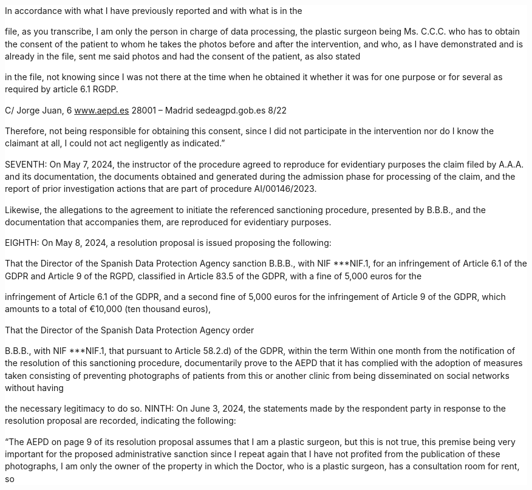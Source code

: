 In accordance with what I have previously reported and with what is in the

file, as you transcribe, I am only the person in charge of data processing, the plastic surgeon being Ms. C.C.C. who has to obtain the
consent of the patient to whom he takes the photos before and after the
intervention, and who, as I have demonstrated and is already in the file,
sent me said photos and had the consent of the patient, as also stated

in the file, not knowing since I was not there at the time when he obtained it
whether it was for one purpose or for several as required by article 6.1 RGDP.

C/ Jorge Juan, 6 www.aepd.es
28001 – Madrid sedeagpd.gob.es 8/22

Therefore, not being responsible for obtaining this consent, since I did not
participate in the intervention nor do I know the claimant at all, I could not act
negligently as indicated.”

SEVENTH: On May 7, 2024, the instructor of the procedure agreed to
reproduce for evidentiary purposes the claim filed by A.A.A. and its
documentation, the documents obtained and generated during the admission phase for processing of the
claim, and the report of prior investigation actions that are part of procedure AI/00146/2023.

Likewise, the allegations to the agreement to initiate the referenced sanctioning procedure, presented by B.B.B., and the
documentation that accompanies them, are reproduced for evidentiary purposes.

EIGHTH: On May 8, 2024, a resolution proposal is issued
proposing the following:

That the Director of the Spanish Data Protection Agency sanction
B.B.B., with NIF \*\*\*NIF.1, for an infringement of Article 6.1 of the GDPR and Article 9 of the
RGPD, classified in Article 83.5 of the GDPR, with a fine of 5,000 euros for the

infringement of Article 6.1 of the GDPR, and a second fine of 5,000 euros for the
infringement of Article 9 of the GDPR, which amounts to a total of €10,000 (ten thousand
euros),

That the Director of the Spanish Data Protection Agency order

B.B.B., with NIF \*\*\*NIF.1, that pursuant to Article 58.2.d) of the GDPR, within the term Within one month from the notification of the resolution of this sanctioning procedure,
documentarily prove to the AEPD that it has complied with the
adoption of measures taken consisting of preventing photographs of patients from this or another clinic from being disseminated on social networks without having

the necessary legitimacy to do so. NINTH: On June 3, 2024, the statements made by the respondent party in response to the resolution proposal are recorded, indicating
the following:

“The AEPD on page 9 of its resolution proposal assumes that I am a plastic surgeon, but this is not true, this premise being very important for the
proposed administrative sanction since I repeat again that I have not profited from the
publication of these photographs, I am only the owner of the property in which the
Doctor, who is a plastic surgeon, has a consultation room for rent, so
